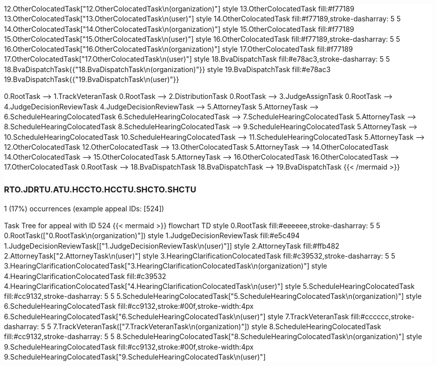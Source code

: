   12.OtherColocatedTask["12.OtherColocatedTask\n(organization)"]
style 13.OtherColocatedTask fill:#f77189
  13.OtherColocatedTask["13.OtherColocatedTask\n(user)"]
style 14.OtherColocatedTask fill:#f77189,stroke-dasharray: 5 5
  14.OtherColocatedTask["14.OtherColocatedTask\n(organization)"]
style 15.OtherColocatedTask fill:#f77189
  15.OtherColocatedTask["15.OtherColocatedTask\n(user)"]
style 16.OtherColocatedTask fill:#f77189,stroke-dasharray: 5 5
  16.OtherColocatedTask["16.OtherColocatedTask\n(organization)"]
style 17.OtherColocatedTask fill:#f77189
  17.OtherColocatedTask["17.OtherColocatedTask\n(user)"]
style 18.BvaDispatchTask fill:#e78ac3,stroke-dasharray: 5 5
  18.BvaDispatchTask{{"18.BvaDispatchTask\n(organization)"}}
style 19.BvaDispatchTask fill:#e78ac3
  19.BvaDispatchTask{{"19.BvaDispatchTask\n(user)"}}

0.RootTask --> 1.TrackVeteranTask
0.RootTask --> 2.DistributionTask
0.RootTask --> 3.JudgeAssignTask
0.RootTask --> 4.JudgeDecisionReviewTask
4.JudgeDecisionReviewTask --> 5.AttorneyTask
5.AttorneyTask --> 6.ScheduleHearingColocatedTask
6.ScheduleHearingColocatedTask --> 7.ScheduleHearingColocatedTask
5.AttorneyTask --> 8.ScheduleHearingColocatedTask
8.ScheduleHearingColocatedTask --> 9.ScheduleHearingColocatedTask
5.AttorneyTask --> 10.ScheduleHearingColocatedTask
10.ScheduleHearingColocatedTask --> 11.ScheduleHearingColocatedTask
5.AttorneyTask --> 12.OtherColocatedTask
12.OtherColocatedTask --> 13.OtherColocatedTask
5.AttorneyTask --> 14.OtherColocatedTask
14.OtherColocatedTask --> 15.OtherColocatedTask
5.AttorneyTask --> 16.OtherColocatedTask
16.OtherColocatedTask --> 17.OtherColocatedTask
0.RootTask --> 18.BvaDispatchTask
18.BvaDispatchTask --> 19.BvaDispatchTask
{{< /mermaid >}}


### RTO.JDRTU.ATU.HCCTO.HCCTU.SHCTO.SHCTU

1 (17%) occurrences (example appeal IDs: [524])

Task Tree for appeal with ID 524
{{< mermaid >}}
flowchart TD
style 0.RootTask fill:#eeeeee,stroke-dasharray: 5 5
  0.RootTask(["0.RootTask\n(organization)"])
style 1.JudgeDecisionReviewTask fill:#e5c494
  1.JudgeDecisionReviewTask[["1.JudgeDecisionReviewTask\n(user)"]]
style 2.AttorneyTask fill:#ffb482
  2.AttorneyTask["2.AttorneyTask\n(user)"]
style 3.HearingClarificationColocatedTask fill:#c39532,stroke-dasharray: 5 5
  3.HearingClarificationColocatedTask["3.HearingClarificationColocatedTask\n(organization)"]
style 4.HearingClarificationColocatedTask fill:#c39532
  4.HearingClarificationColocatedTask["4.HearingClarificationColocatedTask\n(user)"]
style 5.ScheduleHearingColocatedTask fill:#cc9132,stroke-dasharray: 5 5
  5.ScheduleHearingColocatedTask["5.ScheduleHearingColocatedTask\n(organization)"]
style 6.ScheduleHearingColocatedTask fill:#cc9132,stroke:#00f,stroke-width:4px
  6.ScheduleHearingColocatedTask["6.ScheduleHearingColocatedTask\n(user)"]
style 7.TrackVeteranTask fill:#cccccc,stroke-dasharray: 5 5
  7.TrackVeteranTask(["7.TrackVeteranTask\n(organization)"])
style 8.ScheduleHearingColocatedTask fill:#cc9132,stroke-dasharray: 5 5
  8.ScheduleHearingColocatedTask["8.ScheduleHearingColocatedTask\n(organization)"]
style 9.ScheduleHearingColocatedTask fill:#cc9132,stroke:#00f,stroke-width:4px
  9.ScheduleHearingColocatedTask["9.ScheduleHearingColocatedTask\n(user)"]